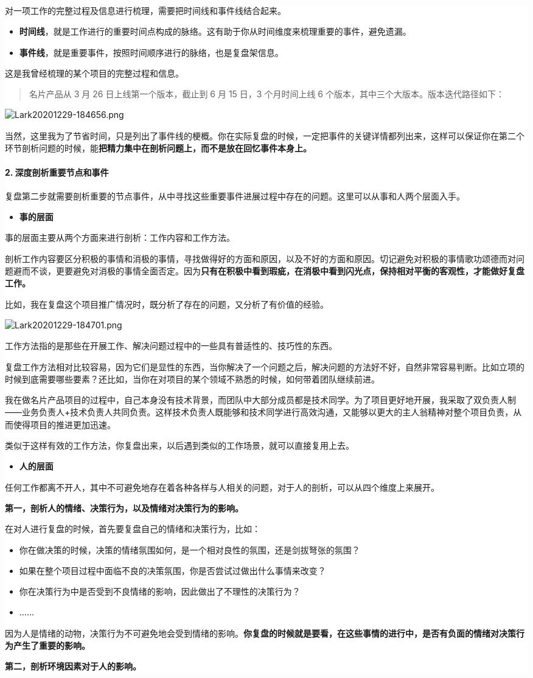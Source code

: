对一项工作的完整过程及信息进行梳理，需要把时间线和事件线结合起来。

-   **时间线**，就是工作进行的重要时间点构成的脉络。这有助于你从时间维度来梳理重要的事件，避免遗漏。
    
-   **事件线**，就是重要事件，按照时间顺序进行的脉络，也是复盘架信息。
    

这是我曾经梳理的某个项目的完整过程和信息。

> 名片产品从 3 月 26 日上线第一个版本，截止到 6 月 15 日，3 个月时间上线 6 个版本，其中三个大版本。版本迭代路径如下：

![Lark20201229-184656.png](https://s0.lgstatic.com/i/image2/M01/04/37/CgpVE1_rCWqAf7kqAAHOdTTkWmI636.png)

当然，这里我为了节省时间，只是列出了事件线的梗概。你在实际复盘的时候，一定把事件的关键详情都列出来，这样可以保证你在第二个环节剖析问题的时候，能**把精力集中在剖析问题上，而不是放在回忆事件本身上。**

#### 2\. 深度剖析重要节点和事件

复盘第二步就需要剖析重要的节点事件，从中寻找这些重要事件进展过程中存在的问题。这里可以从事和人两个层面入手。

-   **事的层面**
    

事的层面主要从两个方面来进行剖析：工作内容和工作方法。

剖析工作内容要区分积极的事情和消极的事情，寻找做得好的方面和原因，以及不好的方面和原因。切记避免对积极的事情歌功颂德而对问题避而不谈，更要避免对消极的事情全面否定。因为**只有在积极中看到瑕疵，在消极中看到闪光点，保持相对平衡的客观性，才能做好复盘工作。**

比如，我在复盘这个项目推广情况时，既分析了存在的问题，又分析了有价值的经验。

![Lark20201229-184701.png](https://s0.lgstatic.com/i/image2/M01/04/37/CgpVE1_rCXmALTXbAAHLd7C80o4323.png)

工作方法指的是那些在开展工作、解决问题过程中的一些具有普适性的、技巧性的东西。

复盘工作方法相对比较容易，因为它们是显性的东西，当你解决了一个问题之后，解决问题的方法好不好，自然非常容易判断。比如立项的时候到底需要哪些要素？还比如，当你在对项目的某个领域不熟悉的时候，如何带着团队继续前进。

我在做名片产品项目的过程中，自己本身没有技术背景，而团队中大部分成员都是技术同学。为了项目更好地开展，我采取了双负责人制——业务负责人+技术负责人共同负责。这样技术负责人既能够和技术同学进行高效沟通，又能够以更大的主人翁精神对整个项目负责，从而使得项目的推进更加迅速。

类似于这样有效的工作方法，你复盘出来，以后遇到类似的工作场景，就可以直接复用上去。

-   **人的层面**
    

任何工作都离不开人，其中不可避免地存在着各种各样与人相关的问题，对于人的剖析，可以从四个维度上来展开。

**第一，剖析人的情绪、决策行为，以及情绪对决策行为的影响。**

在对人进行复盘的时候，首先要复盘自己的情绪和决策行为，比如：

-   你在做决策的时候，决策的情绪氛围如何，是一个相对良性的氛围，还是剑拔弩张的氛围？
    
-   如果在整个项目过程中面临不良的决策氛围，你是否尝试过做出什么事情来改变？
    
-   你在决策行为中是否受到不良情绪的影响，因此做出了不理性的决策行为？
    
-   ……
    

因为人是情绪的动物，决策行为不可避免地会受到情绪的影响。**你复盘的时候就是要看，在这些事情的进行中，是否有负面的情绪对决策行为产生了重要的影响。**

**第二，剖析环境因素对于人的影响。**
